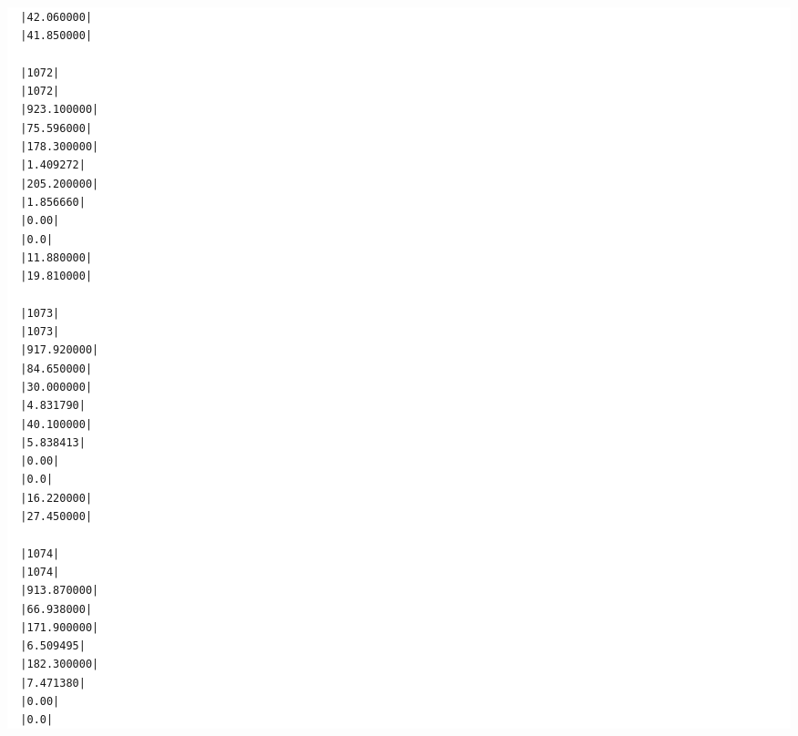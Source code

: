       |42.060000|
      |41.850000|

      |1072|
      |1072|
      |923.100000|
      |75.596000|
      |178.300000|
      |1.409272|
      |205.200000|
      |1.856660|
      |0.00|
      |0.0|
      |11.880000|
      |19.810000|

      |1073|
      |1073|
      |917.920000|
      |84.650000|
      |30.000000|
      |4.831790|
      |40.100000|
      |5.838413|
      |0.00|
      |0.0|
      |16.220000|
      |27.450000|

      |1074|
      |1074|
      |913.870000|
      |66.938000|
      |171.900000|
      |6.509495|
      |182.300000|
      |7.471380|
      |0.00|
      |0.0|